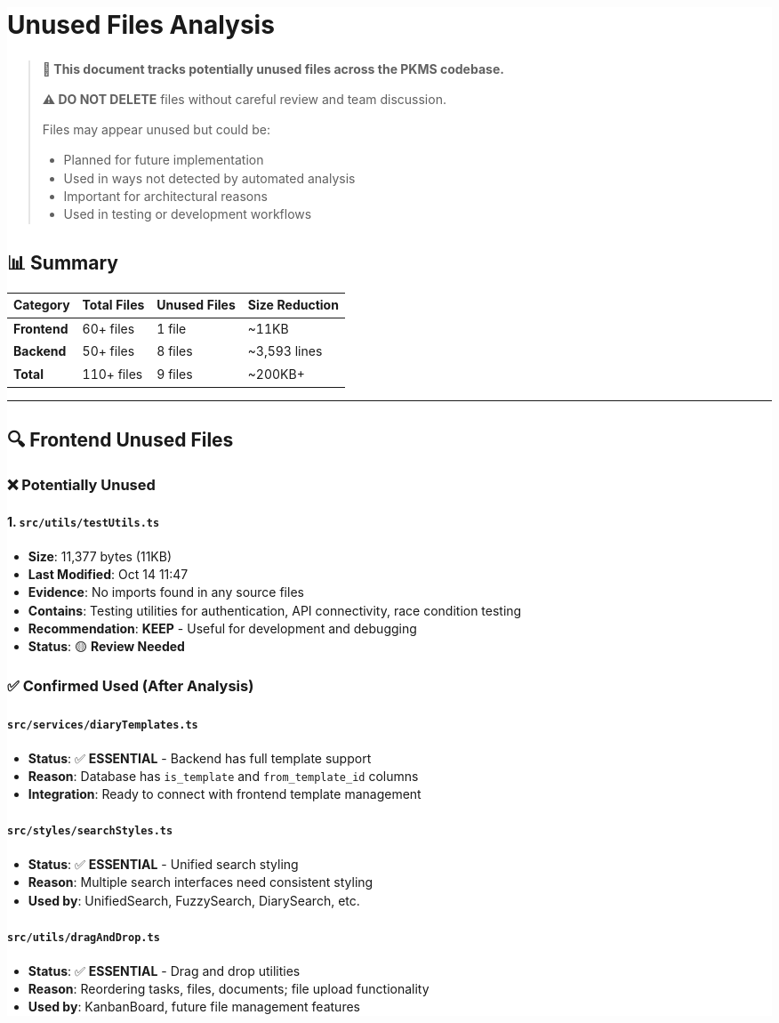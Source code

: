 # Unused Files Analysis

> **📝 This document tracks potentially unused files across the PKMS codebase.**
>
> **⚠️ DO NOT DELETE** files without careful review and team discussion.
>
> Files may appear unused but could be:
> - Planned for future implementation
> - Used in ways not detected by automated analysis
> - Important for architectural reasons
> - Used in testing or development workflows

## 📊 Summary

| Category | Total Files | Unused Files | Size Reduction |
|----------|-------------|--------------|----------------|
| **Frontend** | 60+ files | 1 file | ~11KB |
| **Backend** | 50+ files | 8 files | ~3,593 lines |
| **Total** | 110+ files | 9 files | ~200KB+ |

---

## 🔍 Frontend Unused Files

### ❌ Potentially Unused

#### 1. `src/utils/testUtils.ts`
- **Size**: 11,377 bytes (11KB)
- **Last Modified**: Oct 14 11:47
- **Evidence**: No imports found in any source files
- **Contains**: Testing utilities for authentication, API connectivity, race condition testing
- **Recommendation**: **KEEP** - Useful for development and debugging
- **Status**: 🟡 **Review Needed**

### ✅ Confirmed Used (After Analysis)

#### `src/services/diaryTemplates.ts`
- **Status**: ✅ **ESSENTIAL** - Backend has full template support
- **Reason**: Database has `is_template` and `from_template_id` columns
- **Integration**: Ready to connect with frontend template management

#### `src/styles/searchStyles.ts`
- **Status**: ✅ **ESSENTIAL** - Unified search styling
- **Reason**: Multiple search interfaces need consistent styling
- **Used by**: UnifiedSearch, FuzzySearch, DiarySearch, etc.

#### `src/utils/dragAndDrop.ts`
- **Status**: ✅ **ESSENTIAL** - Drag and drop utilities
- **Reason**: Reordering tasks, files, documents; file upload functionality
- **Used by**: KanbanBoard, future file management features
